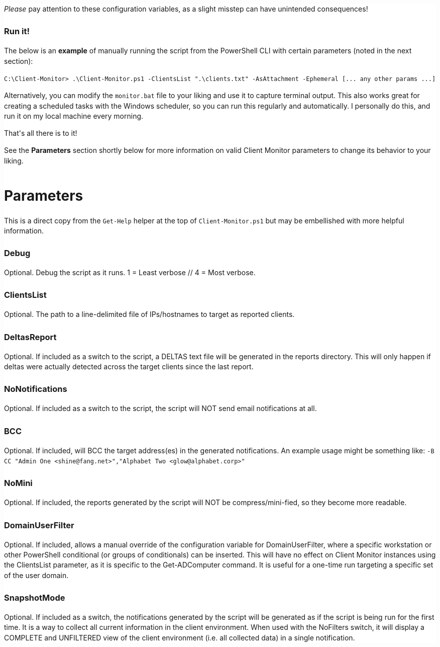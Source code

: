 _Please_ pay attention to these configuration variables, as a slight misstep can have unintended consequences!

### Run it!
The below is an **example** of manually running the script from the PowerShell CLI with certain parameters (noted in the next section):
```
C:\Client-Monitor> .\Client-Monitor.ps1 -ClientsList ".\clients.txt" -AsAttachment -Ephemeral [... any other params ...]
```
Alternatively, you can modify the `monitor.bat` file to your liking and use it to capture terminal output. This also works great for creating a scheduled tasks with the Windows scheduler, so you can run this regularly and automatically. I personally do this, and run it on my local machine every morning.

That's all there is to it!

See the **Parameters** section shortly below for more information on valid Client Monitor parameters to change its behavior to your liking.


# Parameters
This is a direct copy from the `Get-Help` helper at the top of `Client-Monitor.ps1` but may be embellished with more helpful information.

### Debug
Optional. Debug the script as it runs. 1 = Least verbose // 4 = Most verbose.
### ClientsList
Optional. The path to a line-delimited file of IPs/hostnames to target as reported clients.
### DeltasReport
Optional. If included as a switch to the script, a DELTAS text file will be generated in the reports directory.
This will only happen if deltas were actually detected across the target clients since the last report.
### NoNotifications
Optional. If included as a switch to the script, the script will NOT send email notifications at all.
### BCC
Optional. If included, will BCC the target address(es) in the generated notifications. An example usage might be 
something like: `-BCC "Admin One <shine@fang.net>","Alphabet Two <glow@alphabet.corp>"`
### NoMini
Optional. If included, the reports generated by the script will NOT be compress/mini-fied, so they become more readable.
### DomainUserFilter
Optional. If included, allows a manual override of the configuration variable for DomainUserFilter, where
a specific workstation or other PowerShell conditional (or groups of conditionals) can be inserted.
This will have no effect on Client Monitor instances using the ClientsList parameter, as it is specific
to the Get-ADComputer command.
It is useful for a one-time run targeting a specific set of the user domain.
### SnapshotMode
Optional. If included as a switch, the notifications generated by the script will be generated as
if the script is being run for the first time. It is a way to collect all current information in the
client environment. When used with the NoFilters switch, it will display a COMPLETE and UNFILTERED view
of the client environment (i.e. all collected data) in a single notification.